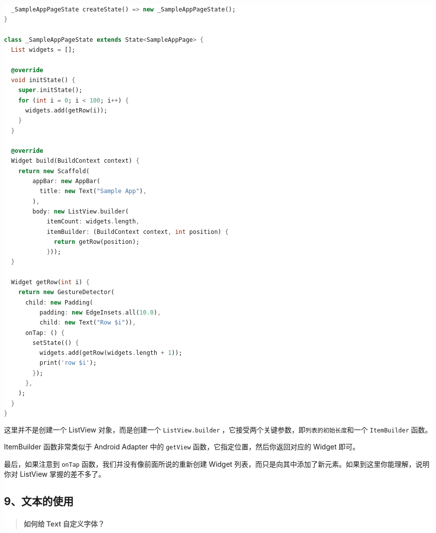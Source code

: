 ```Dart
  _SampleAppPageState createState() => new _SampleAppPageState();
}

class _SampleAppPageState extends State<SampleAppPage> {
  List widgets = [];

  @override
  void initState() {
    super.initState();
    for (int i = 0; i < 100; i++) {
      widgets.add(getRow(i));
    }
  }

  @override
  Widget build(BuildContext context) {
    return new Scaffold(
        appBar: new AppBar(
          title: new Text("Sample App"),
        ),
        body: new ListView.builder(
            itemCount: widgets.length,
            itemBuilder: (BuildContext context, int position) {
              return getRow(position);
            }));
  }

  Widget getRow(int i) {
    return new GestureDetector(
      child: new Padding(
          padding: new EdgeInsets.all(10.0),
          child: new Text("Row $i")),
      onTap: () {
        setState(() {
          widgets.add(getRow(widgets.length + 1));
          print('row $i');
        });
      },
    );
  }
}
```

这里并不是创建一个 ListView 对象，而是创建一个 `ListView.builder` ，它接受两个关键参数，即`列表的初始长度`和一个 `ItemBuilder` 函数。

ItemBuilder 函数非常类似于 Android Adapter 中的 `getView` 函数，它指定位置，然后你返回对应的 Widget 即可。

最后，如果注意到 `onTap` 函数，我们并没有像前面所说的重新创建 Widget 列表，而只是向其中添加了新元素。如果到这里你能理解，说明你对 ListView 掌握的差不多了。

## 9、文本的使用

> #### 如何给 Text 自定义字体？
